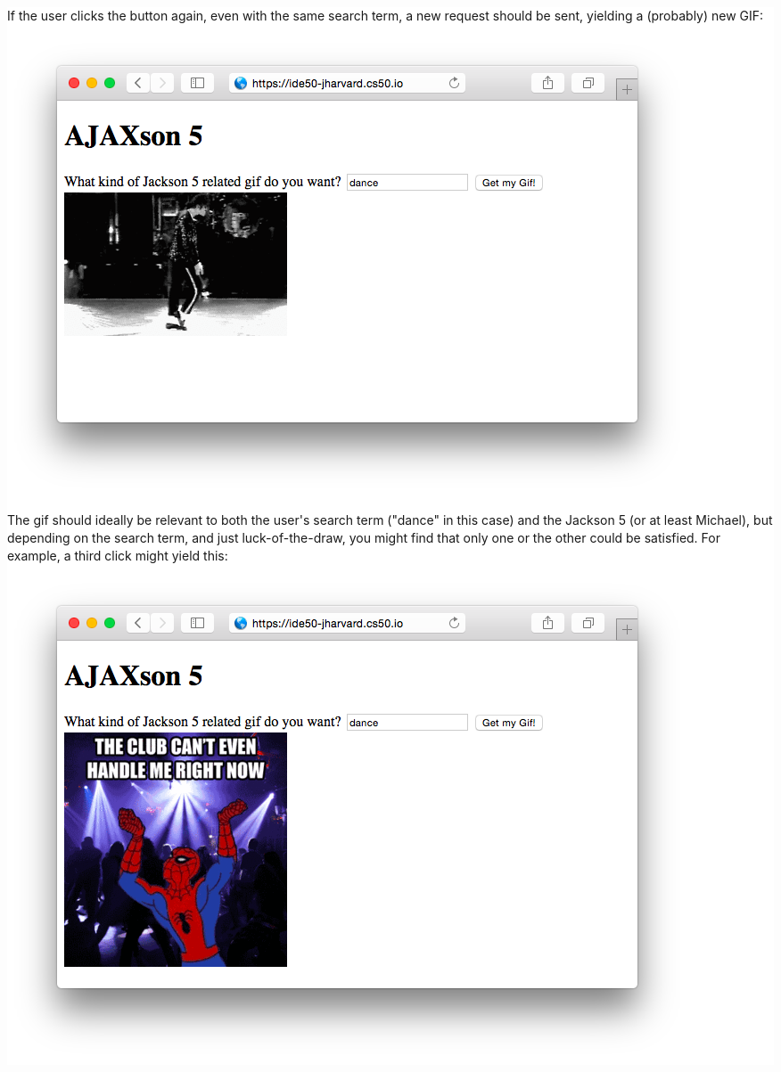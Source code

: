
If the user clicks the button again, even with the same search term, a new request should be sent, yielding a (probably) new GIF:

<img src="screenshots/dance2.png"/>

The gif should ideally be relevant to both the user's search term ("dance" in this case) and the Jackson 5 (or at least Michael), but depending on the search term, and just luck-of-the-draw, you might find that only one or the other could be satisfied. For example, a third click might yield this:

<img src="screenshots/dance3.png"/>
